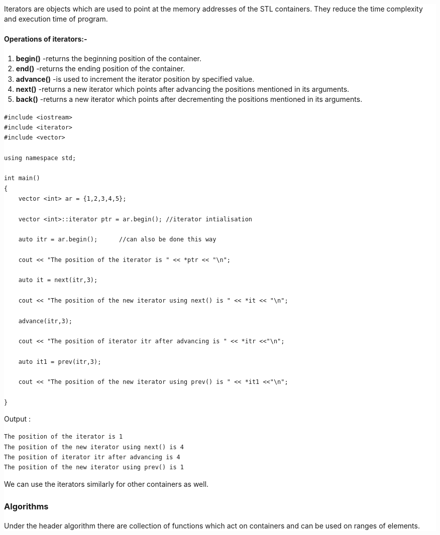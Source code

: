 Iterators are objects which are used to point at the memory addresses of the STL containers. They reduce the time complexity and execution time of program.

#### **Operations of iterators**:-
1. **begin()** -returns the beginning position of the container.
2. **end()** -returns the ending position of the container.
3. **advance()** -is used to increment the iterator position by specified value.
4. **next()** -returns a new iterator which points after advancing the positions mentioned in its arguments.
5. **back()** -returns a new iterator which points after decrementing the positions mentioned in its arguments.

```
#include <iostream>
#include <iterator>
#include <vector>

using namespace std;

int main()
{
    vector <int> ar = {1,2,3,4,5};

    vector <int>::iterator ptr = ar.begin(); //iterator intialisation

    auto itr = ar.begin();      //can also be done this way

    cout << "The position of the iterator is " << *ptr << "\n";

    auto it = next(itr,3);

    cout << "The position of the new iterator using next() is " << *it << "\n";

    advance(itr,3);

    cout << "The position of iterator itr after advancing is " << *itr <<"\n";

    auto it1 = prev(itr,3);

    cout << "The position of the new iterator using prev() is " << *it1 <<"\n";

}
```
Output :
```
The position of the iterator is 1
The position of the new iterator using next() is 4
The position of iterator itr after advancing is 4
The position of the new iterator using prev() is 1
```
We can use the iterators similarly for other containers as well.

### **Algorithms** 
Under the header algorithm there are collection of functions which act on containers and can be used on ranges of elements.
